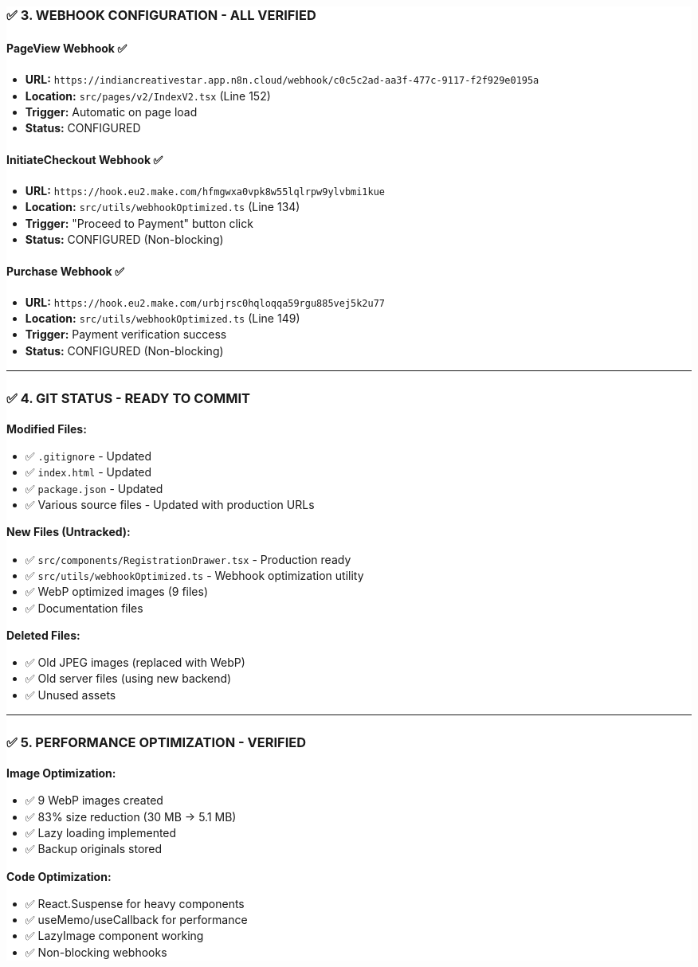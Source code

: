 
### ✅ **3. WEBHOOK CONFIGURATION - ALL VERIFIED**

#### **PageView Webhook** ✅
- **URL:** `https://indiancreativestar.app.n8n.cloud/webhook/c0c5c2ad-aa3f-477c-9117-f2f929e0195a`
- **Location:** `src/pages/v2/IndexV2.tsx` (Line 152)
- **Trigger:** Automatic on page load
- **Status:** CONFIGURED

#### **InitiateCheckout Webhook** ✅
- **URL:** `https://hook.eu2.make.com/hfmgwxa0vpk8w55lqlrpw9ylvbmi1kue`
- **Location:** `src/utils/webhookOptimized.ts` (Line 134)
- **Trigger:** "Proceed to Payment" button click
- **Status:** CONFIGURED (Non-blocking)

#### **Purchase Webhook** ✅
- **URL:** `https://hook.eu2.make.com/urbjrsc0hqloqqa59rgu885vej5k2u77`
- **Location:** `src/utils/webhookOptimized.ts` (Line 149)
- **Trigger:** Payment verification success
- **Status:** CONFIGURED (Non-blocking)

---

### ✅ **4. GIT STATUS - READY TO COMMIT**

**Modified Files:**
- ✅ `.gitignore` - Updated
- ✅ `index.html` - Updated
- ✅ `package.json` - Updated
- ✅ Various source files - Updated with production URLs

**New Files (Untracked):**
- ✅ `src/components/RegistrationDrawer.tsx` - Production ready
- ✅ `src/utils/webhookOptimized.ts` - Webhook optimization utility
- ✅ WebP optimized images (9 files)
- ✅ Documentation files

**Deleted Files:**
- ✅ Old JPEG images (replaced with WebP)
- ✅ Old server files (using new backend)
- ✅ Unused assets

---

### ✅ **5. PERFORMANCE OPTIMIZATION - VERIFIED**

**Image Optimization:**
- ✅ 9 WebP images created
- ✅ 83% size reduction (30 MB → 5.1 MB)
- ✅ Lazy loading implemented
- ✅ Backup originals stored

**Code Optimization:**
- ✅ React.Suspense for heavy components
- ✅ useMemo/useCallback for performance
- ✅ LazyImage component working
- ✅ Non-blocking webhooks
